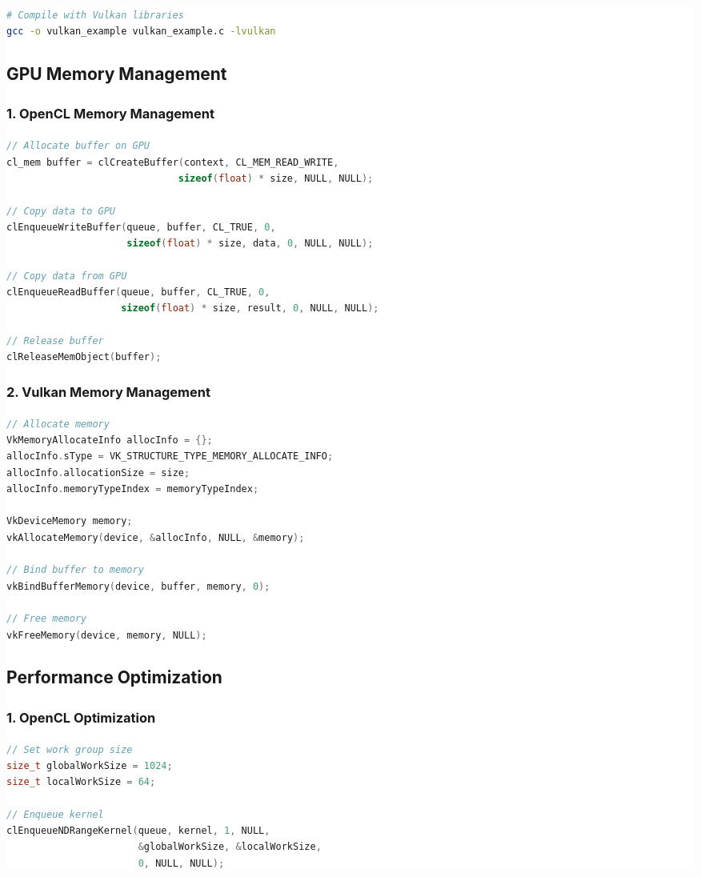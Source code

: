```bash
# Compile with Vulkan libraries
gcc -o vulkan_example vulkan_example.c -lvulkan
```

## GPU Memory Management

### 1. OpenCL Memory Management

```c
// Allocate buffer on GPU
cl_mem buffer = clCreateBuffer(context, CL_MEM_READ_WRITE, 
                              sizeof(float) * size, NULL, NULL);

// Copy data to GPU
clEnqueueWriteBuffer(queue, buffer, CL_TRUE, 0, 
                     sizeof(float) * size, data, 0, NULL, NULL);

// Copy data from GPU
clEnqueueReadBuffer(queue, buffer, CL_TRUE, 0, 
                    sizeof(float) * size, result, 0, NULL, NULL);

// Release buffer
clReleaseMemObject(buffer);
```

### 2. Vulkan Memory Management

```c
// Allocate memory
VkMemoryAllocateInfo allocInfo = {};
allocInfo.sType = VK_STRUCTURE_TYPE_MEMORY_ALLOCATE_INFO;
allocInfo.allocationSize = size;
allocInfo.memoryTypeIndex = memoryTypeIndex;

VkDeviceMemory memory;
vkAllocateMemory(device, &allocInfo, NULL, &memory);

// Bind buffer to memory
vkBindBufferMemory(device, buffer, memory, 0);

// Free memory
vkFreeMemory(device, memory, NULL);
```

## Performance Optimization

### 1. OpenCL Optimization

```c
// Set work group size
size_t globalWorkSize = 1024;
size_t localWorkSize = 64;

// Enqueue kernel
clEnqueueNDRangeKernel(queue, kernel, 1, NULL, 
                       &globalWorkSize, &localWorkSize, 
                       0, NULL, NULL);
```
